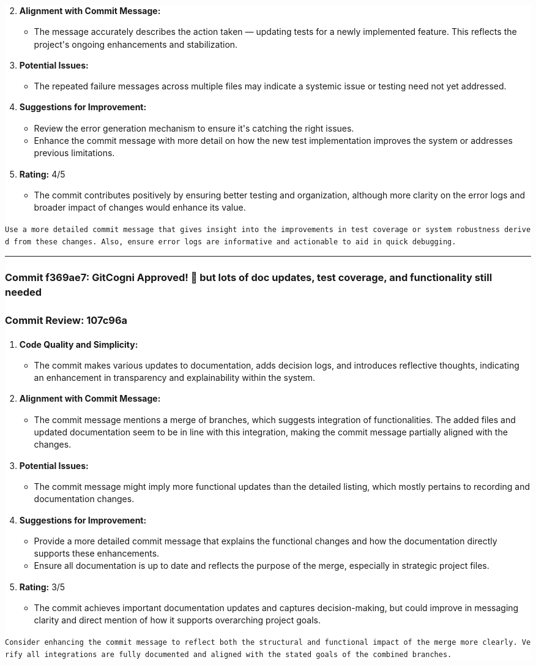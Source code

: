 2. **Alignment with Commit Message:**
   - The message accurately describes the action taken — updating tests for a newly implemented feature. This reflects the project's ongoing enhancements and stabilization.

3. **Potential Issues:**
   - The repeated failure messages across multiple files may indicate a systemic issue or testing need not yet addressed.

4. **Suggestions for Improvement:**
   - Review the error generation mechanism to ensure it's catching the right issues.
   - Enhance the commit message with more detail on how the new test implementation improves the system or addresses previous limitations.

5. **Rating:** 4/5
   - The commit contributes positively by ensuring better testing and organization, although more clarity on the error logs and broader impact of changes would enhance its value.

```markdown
Use a more detailed commit message that gives insight into the improvements in test coverage or system robustness derived from these changes. Also, ensure error logs are informative and actionable to aid in quick debugging.
```


---

### Commit f369ae7: GitCogni Approved! 🎉 but lots of doc updates, test coverage, and functionality still needed
### Commit Review: 107c96a

1. **Code Quality and Simplicity:**
   - The commit makes various updates to documentation, adds decision logs, and introduces reflective thoughts, indicating an enhancement in transparency and explainability within the system.

2. **Alignment with Commit Message:**
   - The commit message mentions a merge of branches, which suggests integration of functionalities. The added files and updated documentation seem to be in line with this integration, making the commit message partially aligned with the changes.

3. **Potential Issues:**
   - The commit message might imply more functional updates than the detailed listing, which mostly pertains to recording and documentation changes.

4. **Suggestions for Improvement:**
   - Provide a more detailed commit message that explains the functional changes and how the documentation directly supports these enhancements.
   - Ensure all documentation is up to date and reflects the purpose of the merge, especially in strategic project files.

5. **Rating:** 3/5
   - The commit achieves important documentation updates and captures decision-making, but could improve in messaging clarity and direct mention of how it supports overarching project goals.

```markdown
Consider enhancing the commit message to reflect both the structural and functional impact of the merge more clearly. Verify all integrations are fully documented and aligned with the stated goals of the combined branches.
```
